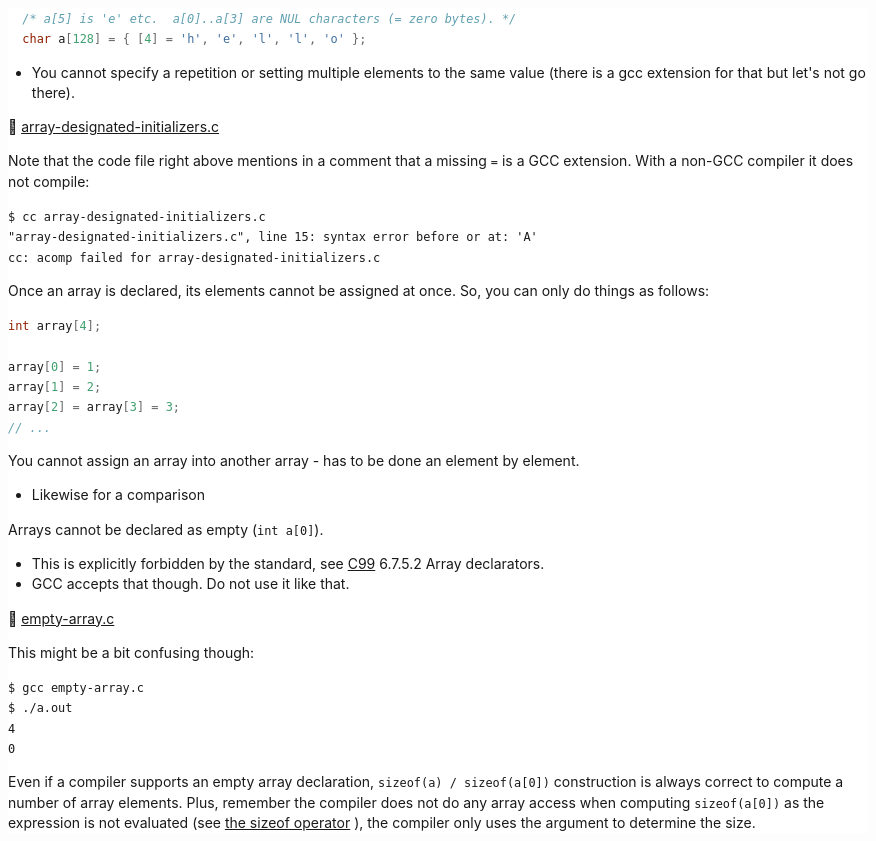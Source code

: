 ```C
  /* a[5] is 'e' etc.  a[0]..a[3] are NUL characters (= zero bytes). */
  char a[128] = { [4] = 'h', 'e', 'l', 'l', 'o' };
```

- You cannot specify a repetition or setting multiple elements to the same value
  (there is a gcc extension for that but let's not go there).

:eyes: [array-designated-initializers.c](https://github.com/devnull-cz/c-prog-lang/blob/master/src/array-designated-initializers.c)

Note that the code file right above mentions in a comment that a missing `=` is
a GCC extension.  With a non-GCC compiler it does not compile:

```
$ cc array-designated-initializers.c
"array-designated-initializers.c", line 15: syntax error before or at: 'A'
cc: acomp failed for array-designated-initializers.c
```

Once an array is declared, its elements cannot be assigned at once.  So, you can
only do things as follows:

```C
int array[4];

array[0] = 1;
array[1] = 2;
array[2] = array[3] = 3;
// ...
```

You cannot assign an array into another array - has to be done an element by
element.

- Likewise for a comparison

Arrays cannot be declared as empty (`int a[0]`).

- This is explicitly forbidden by the standard, see
[C99](https://github.com/devnull-cz/c-prog-lang/blob/master/modules/c99-standard.md)
6.7.5.2 Array declarators.
- GCC accepts that though.  Do not use it like that.

:eyes: [empty-array.c](https://github.com/devnull-cz/c-prog-lang/blob/master/src/empty-array.c)

This might be a bit confusing though:

```
$ gcc empty-array.c
$ ./a.out
4
0
```

Even if a compiler supports an empty array declaration, `sizeof(a) /
sizeof(a[0])` construction is always correct to compute a number of array
elements.  Plus, remember the compiler does not do any array access when
computing `sizeof(a[0])` as the expression is not evaluated (see
[the sizeof operator](https://github.com/devnull-cz/c-prog-lang/blob/master/modules/sizeof.md)
), the compiler only uses the argument to determine the size.
